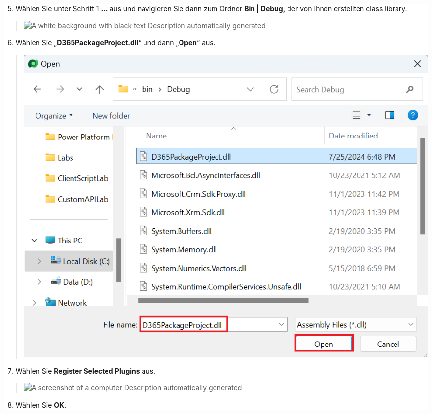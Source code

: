 5.  Wählen Sie unter Schritt 1 **...** aus und navigieren Sie dann zum
    Ordner **Bin | Debug,** der von Ihnen erstellten class library.

> ![A white background with black text Description automatically
> generated](./media/image48.png)

6.  Wählen Sie „**D365PackageProject.dll**“ und dann „**Open**“ aus.

> ![](./media/image49.png)

7.  Wählen Sie **Register Selected Plugins** aus.

> ![A screenshot of a computer Description automatically
> generated](./media/image50.png)

8.  Wählen Sie **OK**.
